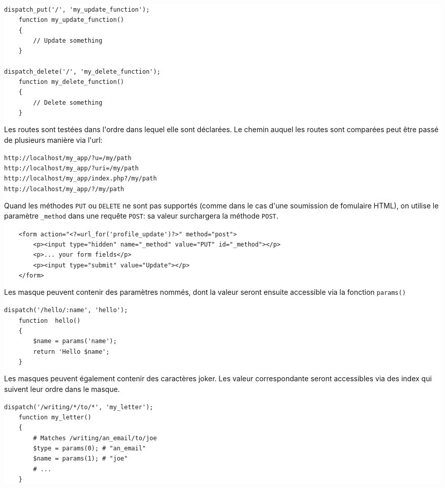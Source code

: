     dispatch_put('/', 'my_update_function'); 
        function my_update_function()
        {
            // Update something
        }
        
    dispatch_delete('/', 'my_delete_function'); 
        function my_delete_function()
        {
            // Delete something
        }
        
Les routes sont testées dans l'ordre dans lequel elle sont déclarées. Le chemin auquel les routes sont comparées peut être passé de plusieurs manière via l'url:

    http://localhost/my_app/?u=/my/path
    http://localhost/my_app/?uri=/my/path
    http://localhost/my_app/index.php?/my/path
    http://localhost/my_app/?/my/path

Quand les méthodes `PUT` ou `DELETE` ne sont pas supportés (comme dans le cas d'une soumission de fomulaire HTML), on utilise le paramètre `_method` dans une requête `POST`: sa valeur surchargera la méthode `POST`.

        <form action="<?=url_for('profile_update')?>" method="post">
            <p><input type="hidden" name="_method" value="PUT" id="_method"></p>
            <p>... your form fields</p>
            <p><input type="submit" value="Update"></p>
        </form>

Les masque peuvent contenir des paramètres nommés, dont la valeur seront ensuite accessible via la fonction `params()`

    dispatch('/hello/:name', 'hello');
        function  hello()
        {
            $name = params('name');
            return 'Hello $name';
        }

Les masques peuvent également contenir des caractères joker. Les valeur correspondante seront accessibles via des index qui suivent leur ordre dans le masque.

    dispatch('/writing/*/to/*', 'my_letter');
        function my_letter()
        {
            # Matches /writing/an_email/to/joe
            $type = params(0); # "an_email"
            $name = params(1); # "joe"
            # ...
        }
        